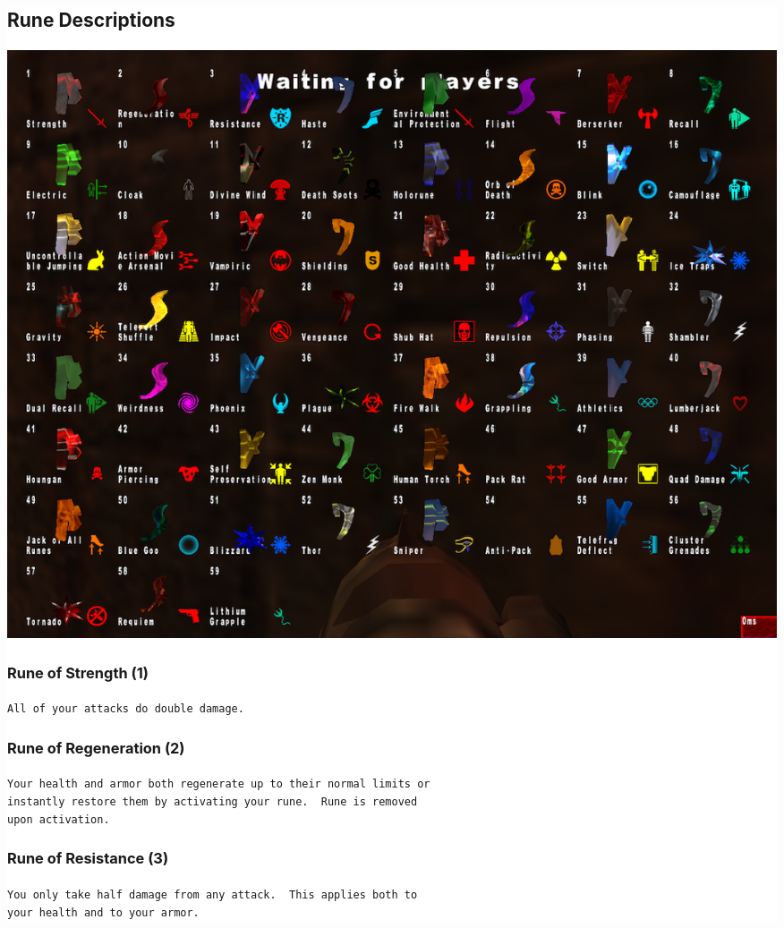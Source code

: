 ## Rune Descriptions

![Runes](../docs/runes.png?raw=true)

### Rune of Strength (1)

	All of your attacks do double damage.


### Rune of Regeneration (2)

	Your health and armor both regenerate up to their normal limits or
	instantly restore them by activating your rune.  Rune is removed
	upon activation.


### Rune of Resistance (3)

	You only take half damage from any attack.  This applies both to
	your health and to your armor.
